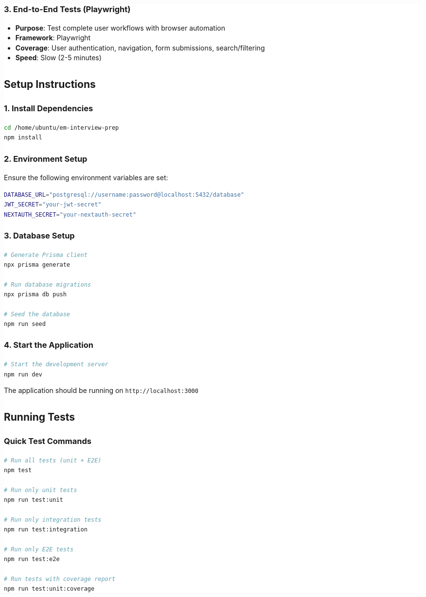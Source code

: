 ### 3. End-to-End Tests (Playwright)
- **Purpose**: Test complete user workflows with browser automation
- **Framework**: Playwright
- **Coverage**: User authentication, navigation, form submissions, search/filtering
- **Speed**: Slow (2-5 minutes)

## Setup Instructions

### 1. Install Dependencies

```bash
cd /home/ubuntu/em-interview-prep
npm install
```

### 2. Environment Setup

Ensure the following environment variables are set:
```bash
DATABASE_URL="postgresql://username:password@localhost:5432/database"
JWT_SECRET="your-jwt-secret"
NEXTAUTH_SECRET="your-nextauth-secret"
```

### 3. Database Setup

```bash
# Generate Prisma client
npx prisma generate

# Run database migrations
npx prisma db push

# Seed the database
npm run seed
```

### 4. Start the Application

```bash
# Start the development server
npm run dev
```

The application should be running on `http://localhost:3000`

## Running Tests

### Quick Test Commands

```bash
# Run all tests (unit + E2E)
npm test

# Run only unit tests
npm run test:unit

# Run only integration tests  
npm run test:integration

# Run only E2E tests
npm run test:e2e

# Run tests with coverage report
npm run test:unit:coverage
```